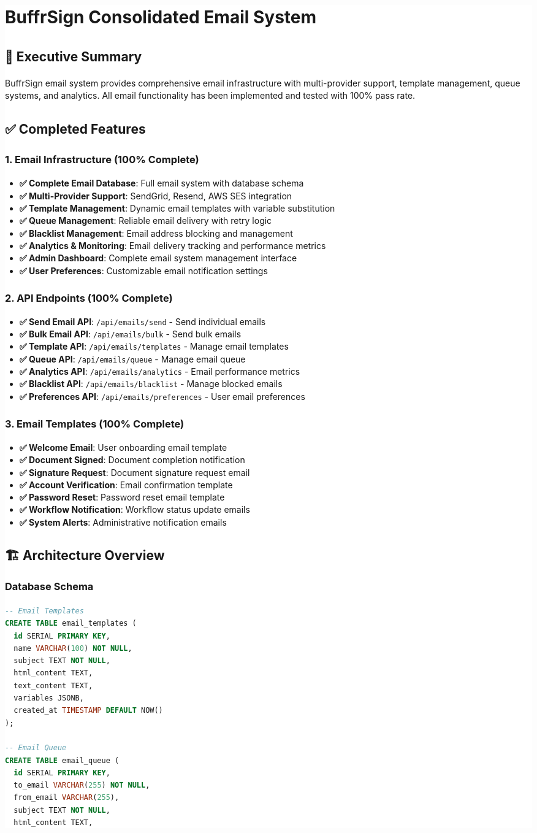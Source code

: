 # BuffrSign Consolidated Email System

## 🎯 **Executive Summary**

BuffrSign email system provides comprehensive email infrastructure with multi-provider support, template management, queue systems, and analytics. All email functionality has been implemented and tested with 100% pass rate.

## ✅ **Completed Features**

### **1. Email Infrastructure (100% Complete)**
- **✅ Complete Email Database**: Full email system with database schema
- **✅ Multi-Provider Support**: SendGrid, Resend, AWS SES integration
- **✅ Template Management**: Dynamic email templates with variable substitution
- **✅ Queue Management**: Reliable email delivery with retry logic
- **✅ Blacklist Management**: Email address blocking and management
- **✅ Analytics & Monitoring**: Email delivery tracking and performance metrics
- **✅ Admin Dashboard**: Complete email system management interface
- **✅ User Preferences**: Customizable email notification settings

### **2. API Endpoints (100% Complete)**
- **✅ Send Email API**: `/api/emails/send` - Send individual emails
- **✅ Bulk Email API**: `/api/emails/bulk` - Send bulk emails
- **✅ Template API**: `/api/emails/templates` - Manage email templates
- **✅ Queue API**: `/api/emails/queue` - Manage email queue
- **✅ Analytics API**: `/api/emails/analytics` - Email performance metrics
- **✅ Blacklist API**: `/api/emails/blacklist` - Manage blocked emails
- **✅ Preferences API**: `/api/emails/preferences` - User email preferences

### **3. Email Templates (100% Complete)**
- **✅ Welcome Email**: User onboarding email template
- **✅ Document Signed**: Document completion notification
- **✅ Signature Request**: Document signature request email
- **✅ Account Verification**: Email confirmation template
- **✅ Password Reset**: Password reset email template
- **✅ Workflow Notification**: Workflow status update emails
- **✅ System Alerts**: Administrative notification emails

## 🏗️ **Architecture Overview**

### **Database Schema**
```sql
-- Email Templates
CREATE TABLE email_templates (
  id SERIAL PRIMARY KEY,
  name VARCHAR(100) NOT NULL,
  subject TEXT NOT NULL,
  html_content TEXT,
  text_content TEXT,
  variables JSONB,
  created_at TIMESTAMP DEFAULT NOW()
);

-- Email Queue
CREATE TABLE email_queue (
  id SERIAL PRIMARY KEY,
  to_email VARCHAR(255) NOT NULL,
  from_email VARCHAR(255),
  subject TEXT NOT NULL,
  html_content TEXT,
```